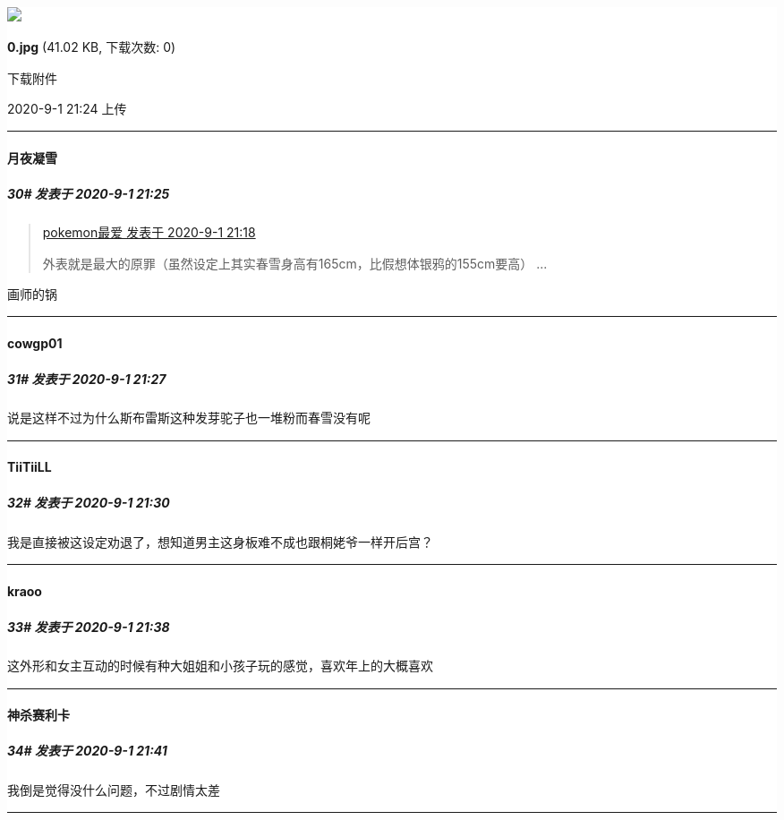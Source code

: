 
<img src="https://img.saraba1st.com/forum/202009/01/212410w2btjromws62s0tm.jpg" referrerpolicy="no-referrer">


<strong>0.jpg</strong> (41.02 KB, 下载次数: 0)

下载附件

2020-9-1 21:24 上传


-----

####  月夜凝雪  
##### 30#       发表于 2020-9-1 21:25


<blockquote><a href="httphttps://bbs.saraba1st.com/2b/forum.php?mod=redirect&amp;goto=findpost&amp;pid=48614335&amp;ptid=1957689" target="_blank">pokemon最爱 发表于 2020-9-1 21:18</a>

外表就是最大的原罪（虽然设定上其实春雪身高有165cm，比假想体银鸦的155cm要高） ...</blockquote>
画师的锅


-----

####  cowgp01  
##### 31#       发表于 2020-9-1 21:27


说是这样不过为什么斯布雷斯这种发芽驼子也一堆粉而春雪没有呢


-----

####  TiiTiiLL  
##### 32#       发表于 2020-9-1 21:30


我是直接被这设定劝退了，想知道男主这身板难不成也跟桐姥爷一样开后宫？


-----

####  kraoo  
##### 33#       发表于 2020-9-1 21:38


这外形和女主互动的时候有种大姐姐和小孩子玩的感觉，喜欢年上的大概喜欢


-----

####  神杀赛利卡  
##### 34#       发表于 2020-9-1 21:41


我倒是觉得没什么问题，不过剧情太差


-----
